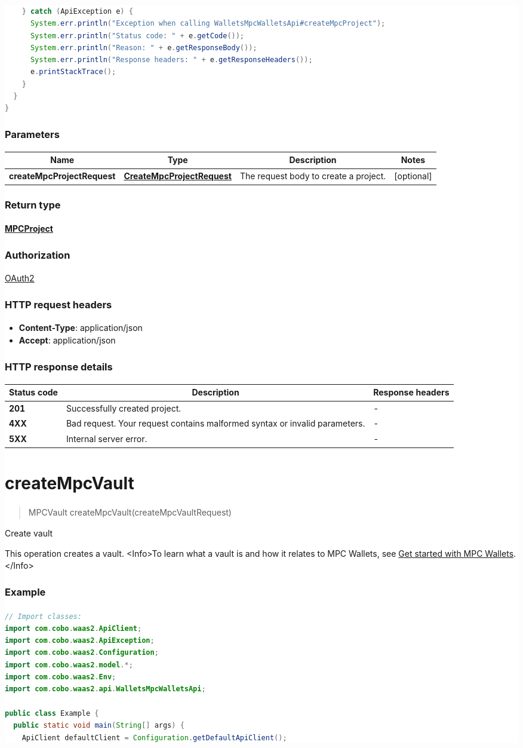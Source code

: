 ```java
    } catch (ApiException e) {
      System.err.println("Exception when calling WalletsMpcWalletsApi#createMpcProject");
      System.err.println("Status code: " + e.getCode());
      System.err.println("Reason: " + e.getResponseBody());
      System.err.println("Response headers: " + e.getResponseHeaders());
      e.printStackTrace();
    }
  }
}
```

### Parameters

| Name | Type | Description  | Notes |
|------------- | ------------- | ------------- | -------------|
| **createMpcProjectRequest** | [**CreateMpcProjectRequest**](CreateMpcProjectRequest.md)| The request body to create a project. | [optional] |

### Return type

[**MPCProject**](MPCProject.md)

### Authorization

[OAuth2](../README.md#OAuth2)

### HTTP request headers

 - **Content-Type**: application/json
 - **Accept**: application/json

### HTTP response details
| Status code | Description | Response headers |
|-------------|-------------|------------------|
| **201** | Successfully created project. |  -  |
| **4XX** | Bad request. Your request contains malformed syntax or invalid parameters. |  -  |
| **5XX** | Internal server error. |  -  |

<a id="createMpcVault"></a>
# **createMpcVault**
> MPCVault createMpcVault(createMpcVaultRequest)

Create vault

This operation creates a vault.  &lt;Info&gt;To learn what a vault is and how it relates to MPC Wallets, see [Get started with MPC Wallets](https://www.cobo.com/developers/v2/guides/mpc-wallets/get-started-ocw#technical-architecture).&lt;/Info&gt; 

### Example
```java
// Import classes:
import com.cobo.waas2.ApiClient;
import com.cobo.waas2.ApiException;
import com.cobo.waas2.Configuration;
import com.cobo.waas2.model.*;
import com.cobo.waas2.Env;
import com.cobo.waas2.api.WalletsMpcWalletsApi;

public class Example {
  public static void main(String[] args) {
    ApiClient defaultClient = Configuration.getDefaultApiClient();
```